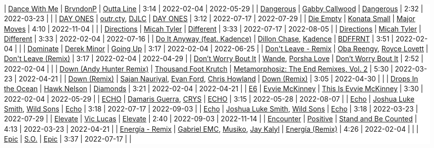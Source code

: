 | [Dance With Me](https://open.spotify.com/track/4JK3GyeM5KmkakCb8DjQg4) | [BrvndonP](https://open.spotify.com/artist/0hO40pJ3oZNnq7joT2xQGy) | [Outta Line](https://open.spotify.com/album/7mBvjkKnQZzHZ6yBYvobUZ) | 3:14 | 2022-02-04 | 2022-05-29 |
| [Dangerous](https://open.spotify.com/track/5FVQWfXM8a3e2BuEx6Qh0K) | [Gabby Callwood](https://open.spotify.com/artist/7uggI2dtxS9l9fSUPp9ebG) | [Dangerous](https://open.spotify.com/album/4jb9mnHKLY4YtTXPvT3ILL) | 2:32 | 2022-03-23 |  |
| [DAY ONES](https://open.spotify.com/track/1aazpUqKkCSHqZ09O8rVHT) | [outr.cty](https://open.spotify.com/artist/44p6xbyBk8khm2UotlfH2w), [DJLC](https://open.spotify.com/artist/7CjRSmKXaquhcaBcOO9SQQ) | [DAY ONES](https://open.spotify.com/album/3hM9N5646a6RPl9IlX6muD) | 3:12 | 2022-07-17 | 2022-07-29 |
| [Die Empty](https://open.spotify.com/track/6sHj4isyrw1d5hlgEnvALC) | [Konata Small](https://open.spotify.com/artist/46ZKkiF5p7EUjBL0JknTxQ) | [Major Moves](https://open.spotify.com/album/5oqZoHiDMif50YtaUs5sBz) | 4:10 | 2022-11-04 |  |
| [Directions](https://open.spotify.com/track/1IxaVqea651MG8OxnYByrP) | [Micah Tyler](https://open.spotify.com/artist/04XtgzagYQRpeZt1sJThKi) | [Different](https://open.spotify.com/album/6qDY9KRWCs4DX3hNvN9wMB) | 3:33 | 2022-07-17 | 2022-08-05 |
| [Directions](https://open.spotify.com/track/3YhXESohpSdlgZKyfSyhmu) | [Micah Tyler](https://open.spotify.com/artist/04XtgzagYQRpeZt1sJThKi) | [Different](https://open.spotify.com/album/6OcMZnLDn70a5ryrMMU4Ch) | 3:33 | 2022-02-04 | 2022-07-16 |
| [Do It Anyway \(feat\. Kadence\)](https://open.spotify.com/track/25L031n0unw4IKDjabQuwN) | [Dillon Chase](https://open.spotify.com/artist/3cj7pwtC0GuRFHayrbazV8), [Kadence](https://open.spotify.com/artist/66hLPzjlDsYDpVWTZcfsiC) | [BDFFRNT](https://open.spotify.com/album/72UBvLUrnv8zywcyB7RrrH) | 3:51 | 2022-02-04 |  |
| [Dominate](https://open.spotify.com/track/0W96zt43Fsb77uTeK22ngc) | [Derek Minor](https://open.spotify.com/artist/3fn8lZLy7Q61AXCWWPYC4B) | [Going Up](https://open.spotify.com/album/4bKy5Vgf8NassyUGIEc2We) | 3:17 | 2022-02-04 | 2022-06-25 |
| [Don't Leave \- Remix](https://open.spotify.com/track/7n8Fh5KiQB13NgCi8mYrRX) | [Oba Reengy](https://open.spotify.com/artist/2p8Rrwmp4CLigLFsClVDVC), [Royce Lovett](https://open.spotify.com/artist/4BKyFlbGn3XvEAXQi3QR9N) | [Don't Leave \(Remix\)](https://open.spotify.com/album/0TgK23xBYyPFH4wQRSFIEN) | 3:17 | 2022-02-04 | 2022-04-29 |
| [Don’t Worry Bout It](https://open.spotify.com/track/2tkA0frBybxjFnWRkNcx1H) | [Wande](https://open.spotify.com/artist/0GdzQJqgRL5SHp7kXOKba0), [Porsha Love](https://open.spotify.com/artist/09TMRjnEN1r9vDFa4XmbbG) | [Don’t Worry Bout It](https://open.spotify.com/album/4LAf74AX25RuIrLIJyWrGM) | 2:52 | 2022-02-04 |  |
| [Down \(Andy Hunter Remix\)](https://open.spotify.com/track/2UwnMpsOKF2LjIsbi9MTAD) | [Thousand Foot Krutch](https://open.spotify.com/artist/6GfiCQDFYANz5wUkSmb3Dr) | [Metamorphosiz: The End Remixes, Vol\. 2](https://open.spotify.com/album/0qWiJS2CPl8v5D21m40wCJ) | 5:30 | 2022-03-23 | 2022-04-21 |
| [Down \(Remix\)](https://open.spotify.com/track/5mmmjhQjqh7HxmAcVbKn4u) | [Sajan Nauriyal](https://open.spotify.com/artist/2gJudBgAFdkmKegrBl0yT6), [Evan Ford](https://open.spotify.com/artist/4eoZNWAcavDmUTQIoiPpyk), [Chris Howland](https://open.spotify.com/artist/2wqF6dCN8bQp7TN0eNDSsc) | [Down \(Remix\)](https://open.spotify.com/album/6MP2d8QD6j3K9xAETIKxPD) | 3:05 | 2022-04-30 |  |
| [Drops In the Ocean](https://open.spotify.com/track/3qEOommLiDYvxoZfsB3ONu) | [Hawk Nelson](https://open.spotify.com/artist/4hj6ZZxaiKvG5GU3PYf7Gh) | [Diamonds](https://open.spotify.com/album/0K0cTogib6M3YiM3yA7Cik) | 3:21 | 2022-02-04 | 2022-04-21 |
| [E6](https://open.spotify.com/track/1XIiMzDetOej0Fq9v8hj65) | [Evvie McKinney](https://open.spotify.com/artist/7G7JWOsGhDMily2HtfzcIZ) | [This Is Evvie McKinney](https://open.spotify.com/album/27FOigKMfea4FVW2Kzluza) | 3:30 | 2022-02-04 | 2022-05-29 |
| [ECHO](https://open.spotify.com/track/5dlME4r4Bt7RqHDDyT0kdY) | [Damaris Guerra](https://open.spotify.com/artist/6KOEJIpphgdK2z7wXfWYvj), [CRYS](https://open.spotify.com/artist/7uZO1ri6Y9Wlv7cDoOOUDI) | [ECHO](https://open.spotify.com/album/2TounfDp8FG5wdmzSCc0fT) | 3:15 | 2022-05-28 | 2022-08-07 |
| [Echo](https://open.spotify.com/track/4gSD3M18TW4oUikNduQbjP) | [Joshua Luke Smith](https://open.spotify.com/artist/29wlT5isBRIOp8YZYVAZ0A), [Wild Sons](https://open.spotify.com/artist/1lF0dM3992TbNu7BCTURkk) | [Echo](https://open.spotify.com/album/360Y9HLXTa23Qt3ODpLSid) | 3:18 | 2022-07-17 | 2022-09-03 |
| [Echo](https://open.spotify.com/track/6I5GtnDdJmKUV3HECV8qVP) | [Joshua Luke Smith](https://open.spotify.com/artist/29wlT5isBRIOp8YZYVAZ0A), [Wild Sons](https://open.spotify.com/artist/1lF0dM3992TbNu7BCTURkk) | [Echo](https://open.spotify.com/album/5Z1gQodeDFvnBLrguBOb1P) | 3:18 | 2022-03-23 | 2022-07-29 |
| [Elevate](https://open.spotify.com/track/7j2k5JHS33pKmDMIGEmfuU) | [Vic Lucas](https://open.spotify.com/artist/5XJm3bzY74v1IEmIc6S5jG) | [Elevate](https://open.spotify.com/album/5n3FPfLJXtdDTYplGuj7JO) | 2:40 | 2022-09-03 | 2022-11-14 |
| [Encounter](https://open.spotify.com/track/7nHKJ4uHnRPFz1qAP0DOeC) | [Positive](https://open.spotify.com/artist/5n2K8brRRD6NUM91RQNnPb) | [Stand and Be Counted](https://open.spotify.com/album/2xYTX0itXxqO494sLWZaGW) | 4:13 | 2022-03-23 | 2022-04-21 |
| [Energía \- Remix](https://open.spotify.com/track/2vmhpOgGcHnW1VZU1AKdK2) | [Gabriel EMC](https://open.spotify.com/artist/0rOLLmeuTbBAx7YKcVEECH), [Musiko](https://open.spotify.com/artist/4A03xFVufDpEqOY9fQlFue), [Jay Kalyl](https://open.spotify.com/artist/0sHeKC0Zcxpz4wOHHE5oJ7) | [Energía \(Remix\)](https://open.spotify.com/album/1CqFA1cL8JxqijzPxblDsx) | 4:26 | 2022-02-04 |  |
| [Epic](https://open.spotify.com/track/7BqLZYzL8gWa27PsUdqRvp) | [S.O.](https://open.spotify.com/artist/6nELoJ6eMXfYHX5xocKf33) | [Epic](https://open.spotify.com/album/1hoF5ONBHFFxNjOifxbJbz) | 3:37 | 2022-07-17 |  |